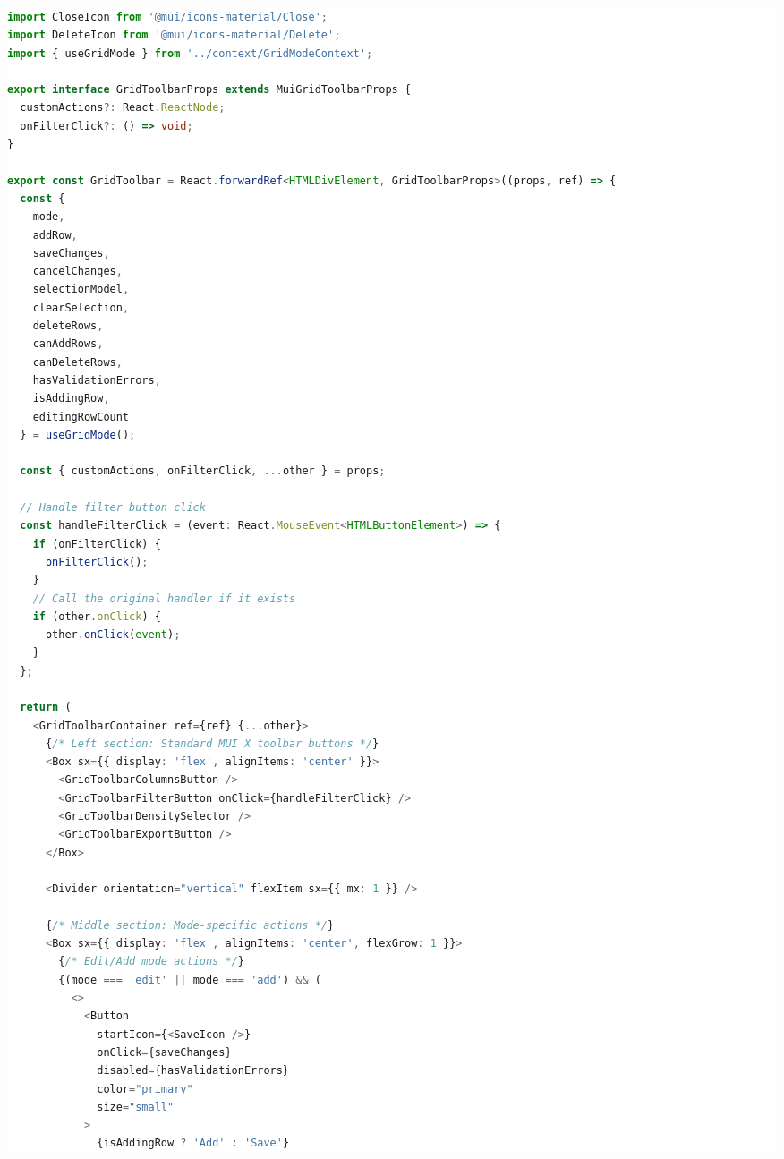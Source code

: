 ```typescript
import CloseIcon from '@mui/icons-material/Close';
import DeleteIcon from '@mui/icons-material/Delete';
import { useGridMode } from '../context/GridModeContext';

export interface GridToolbarProps extends MuiGridToolbarProps {
  customActions?: React.ReactNode;
  onFilterClick?: () => void;
}

export const GridToolbar = React.forwardRef<HTMLDivElement, GridToolbarProps>((props, ref) => {
  const { 
    mode,
    addRow, 
    saveChanges,
    cancelChanges,
    selectionModel, 
    clearSelection, 
    deleteRows,
    canAddRows,
    canDeleteRows,
    hasValidationErrors,
    isAddingRow,
    editingRowCount
  } = useGridMode();
  
  const { customActions, onFilterClick, ...other } = props;
  
  // Handle filter button click
  const handleFilterClick = (event: React.MouseEvent<HTMLButtonElement>) => {
    if (onFilterClick) {
      onFilterClick();
    }
    // Call the original handler if it exists
    if (other.onClick) {
      other.onClick(event);
    }
  };
  
  return (
    <GridToolbarContainer ref={ref} {...other}>
      {/* Left section: Standard MUI X toolbar buttons */}
      <Box sx={{ display: 'flex', alignItems: 'center' }}>
        <GridToolbarColumnsButton />
        <GridToolbarFilterButton onClick={handleFilterClick} />
        <GridToolbarDensitySelector />
        <GridToolbarExportButton />
      </Box>
      
      <Divider orientation="vertical" flexItem sx={{ mx: 1 }} />
      
      {/* Middle section: Mode-specific actions */}
      <Box sx={{ display: 'flex', alignItems: 'center', flexGrow: 1 }}>
        {/* Edit/Add mode actions */}
        {(mode === 'edit' || mode === 'add') && (
          <>
            <Button 
              startIcon={<SaveIcon />} 
              onClick={saveChanges}
              disabled={hasValidationErrors}
              color="primary"
              size="small"
            >
              {isAddingRow ? 'Add' : 'Save'}
```